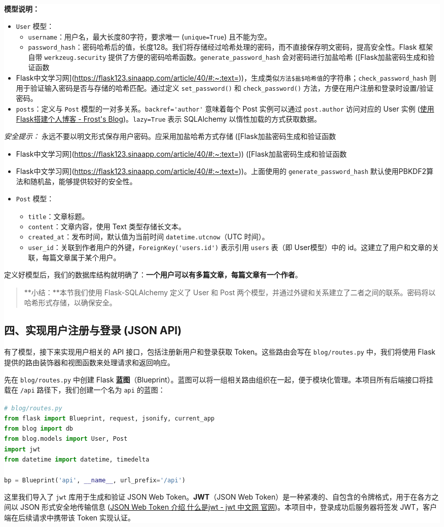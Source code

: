 **模型说明：**

- `User` 模型：  
  - `username`：用户名，最大长度80字符，要求唯一 (`unique=True`) 且不能为空。  
  - `password_hash`：密码哈希后的值，长度128。我们将存储经过哈希处理的密码，而不直接保存明文密码，提高安全性。Flask 框架自带 `werkzeug.security` 提供了方便的密码哈希函数。`generate_password_hash` 会对密码进行加盐哈希 ([Flask加盐密码生成和验证函数
 - Flask中文学习网](https://flask123.sinaapp.com/article/40/#:~:text=))，生成类似`方法$盐$哈希值`的字符串；`check_password_hash` 则用于验证输入密码是否与存储的哈希匹配。通过定义 `set_password()` 和 `check_password()` 方法，方便在用户注册和登录时设置/验证密码。  
  - `posts`：定义与 `Post` 模型的一对多关系。`backref='author'` 意味着每个 Post 实例可以通过 `post.author` 访问对应的 User 实例 ([使用Flask搭建个人博客 - Frost's Blog](https://frostming.com/2019/08-11/flask-blog/#:~:text=1,%E6%8C%89%E6%A8%A1%E5%9D%97%E5%88%92%E5%88%86%EF%BC%8C%E5%88%86%E6%88%90%E6%93%8D%E4%BD%9C%E6%95%B0%E6%8D%AE%E5%BA%93%E7%9A%84%20models%20%E9%83%A8%E5%88%86%EF%BC%8C%E6%B8%B2%E6%9F%93%E8%A7%86%E5%9B%BE%E7%9A%84%20views%20%E9%83%A8%E5%88%86%EF%BC%8C%E5%A4%84%E7%90%86%E6%A8%A1%E6%9D%BF%E7%9A%84%E9%83%A8%E5%88%86%E7%AD%89%E7%AD%89%E3%80%82))。`lazy=True` 表示 SQLAlchemy 以惰性加载的方式获取数据。
  
  *安全提示：* 永远不要以明文形式保存用户密码。应采用加盐哈希方式存储 ([Flask加盐密码生成和验证函数
 - Flask中文学习网](https://flask123.sinaapp.com/article/40/#:~:text=)) ([Flask加盐密码生成和验证函数
 - Flask中文学习网](https://flask123.sinaapp.com/article/40/#:~:text=))。上面使用的 `generate_password_hash` 默认使用PBKDF2算法和随机盐，能够提供较好的安全性。

- `Post` 模型：  
  - `title`：文章标题。  
  - `content`：文章内容，使用 Text 类型存储长文本。  
  - `created_at`：发布时间，默认值为当前时间 `datetime.utcnow`（UTC 时间）。  
  - `user_id`：关联到作者用户的外键，`ForeignKey('users.id')` 表示引用 `users` 表（即 User模型）中的 id。这建立了用户和文章的关联，每篇文章属于某个用户。

定义好模型后，我们的数据库结构就明确了：**一个用户可以有多篇文章，每篇文章有一个作者**。

> **小结：**本节我们使用 Flask-SQLAlchemy 定义了 User 和 Post 两个模型，并通过外键和关系建立了二者之间的联系。密码将以哈希形式存储，以确保安全。

## 四、实现用户注册与登录 (JSON API)

有了模型，接下来实现用户相关的 API 接口，包括注册新用户和登录获取 Token。这些路由会写在 `blog/routes.py` 中，我们将使用 Flask 提供的路由装饰器和视图函数来处理请求和返回响应。

先在 `blog/routes.py` 中创建 Flask **蓝图**（Blueprint）。蓝图可以将一组相关路由组织在一起，便于模块化管理。本项目所有后端接口将挂载在 `/api` 路径下，我们创建一个名为 `api` 的蓝图：

```python
# blog/routes.py
from flask import Blueprint, request, jsonify, current_app
from blog import db
from blog.models import User, Post
import jwt
from datetime import datetime, timedelta

bp = Blueprint('api', __name__, url_prefix='/api')
```

这里我们导入了 `jwt` 库用于生成和验证 JSON Web Token。**JWT**（JSON Web Token）是一种紧凑的、自包含的令牌格式，用于在各方之间以 JSON 形式安全地传输信息 ([JSON Web Token 介绍 什么是jwt  - jwt 中文网 官网](https://jwt.p2hp.com/introduction#:~:text=JSON%20Web%20Token%20%EF%BC%88JWT%EF%BC%89%20%E6%98%AF%E4%B8%80%E7%A7%8D%E5%BC%80%E6%94%BE%E6%A0%87%E5%87%86,%E7%AE%97%E6%B3%95%EF%BC%89%E6%88%96%E4%BD%BF%E7%94%A8%20RSA%20%E6%88%96%20ECDSA%20%E7%9A%84%E5%85%AC%E9%92%A5%2F%E7%A7%81%E9%92%A5%E5%AF%B9%E8%BF%9B%E8%A1%8C%E7%AD%BE%E5%90%8D%E3%80%82))。本项目中，登录成功后服务器将签发 JWT，客户端在后续请求中携带该 Token 实现认证。
